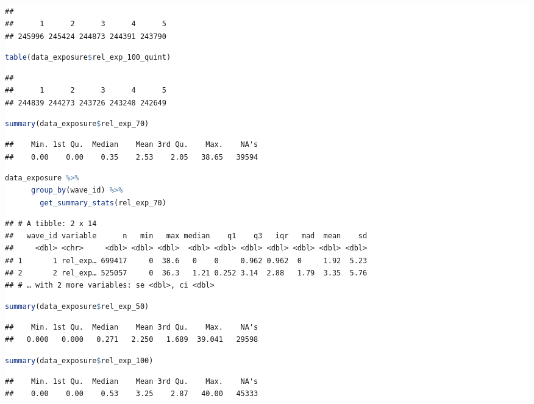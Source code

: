```r
```

```
## 
##      1      2      3      4      5 
## 245996 245424 244873 244391 243790
```

```r
table(data_exposure$rel_exp_100_quint)
```

```
## 
##      1      2      3      4      5 
## 244839 244273 243726 243248 242649
```

```r
summary(data_exposure$rel_exp_70)
```

```
##    Min. 1st Qu.  Median    Mean 3rd Qu.    Max.    NA's 
##    0.00    0.00    0.35    2.53    2.05   38.65   39594
```

```r
data_exposure %>%
      group_by(wave_id) %>%
        get_summary_stats(rel_exp_70)
```

```
## # A tibble: 2 x 14
##   wave_id variable      n   min   max median    q1    q3   iqr   mad  mean    sd
##     <dbl> <chr>     <dbl> <dbl> <dbl>  <dbl> <dbl> <dbl> <dbl> <dbl> <dbl> <dbl>
## 1       1 rel_exp… 699417     0  38.6   0    0     0.962 0.962  0     1.92  5.23
## 2       2 rel_exp… 525057     0  36.3   1.21 0.252 3.14  2.88   1.79  3.35  5.76
## # … with 2 more variables: se <dbl>, ci <dbl>
```

```r
summary(data_exposure$rel_exp_50)
```

```
##    Min. 1st Qu.  Median    Mean 3rd Qu.    Max.    NA's 
##   0.000   0.000   0.271   2.250   1.689  39.041   29598
```

```r
summary(data_exposure$rel_exp_100)
```

```
##    Min. 1st Qu.  Median    Mean 3rd Qu.    Max.    NA's 
##    0.00    0.00    0.53    3.25    2.87   40.00   45333
```
